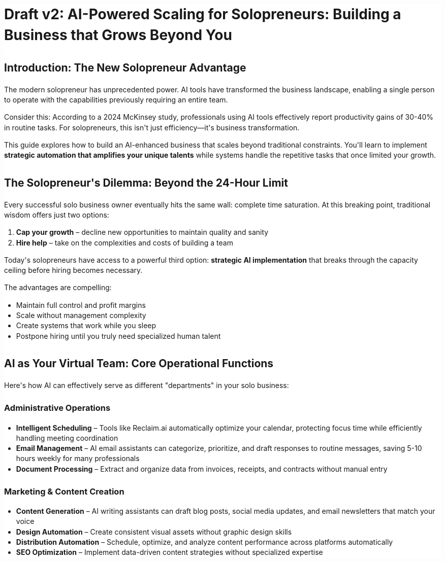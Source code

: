# Draft v2: AI-Powered Scaling for Solopreneurs: Building a Business that Grows Beyond You

## Introduction: The New Solopreneur Advantage

The modern solopreneur has unprecedented power. AI tools have transformed the business landscape, enabling a single person to operate with the capabilities previously requiring an entire team.

Consider this: According to a 2024 McKinsey study, professionals using AI tools effectively report productivity gains of 30-40% in routine tasks. For solopreneurs, this isn't just efficiency—it's business transformation.

This guide explores how to build an AI-enhanced business that scales beyond traditional constraints. You'll learn to implement **strategic automation that amplifies your unique talents** while systems handle the repetitive tasks that once limited your growth.

## The Solopreneur's Dilemma: Beyond the 24-Hour Limit

Every successful solo business owner eventually hits the same wall: complete time saturation. At this breaking point, traditional wisdom offers just two options:

1. **Cap your growth** – decline new opportunities to maintain quality and sanity
2. **Hire help** – take on the complexities and costs of building a team

Today's solopreneurs have access to a powerful third option: **strategic AI implementation** that breaks through the capacity ceiling before hiring becomes necessary.

The advantages are compelling:
- Maintain full control and profit margins
- Scale without management complexity
- Create systems that work while you sleep
- Postpone hiring until you truly need specialized human talent

## AI as Your Virtual Team: Core Operational Functions

Here's how AI can effectively serve as different "departments" in your solo business:

### Administrative Operations
- **Intelligent Scheduling** – Tools like Reclaim.ai automatically optimize your calendar, protecting focus time while efficiently handling meeting coordination
- **Email Management** – AI email assistants can categorize, prioritize, and draft responses to routine messages, saving 5-10 hours weekly for many professionals
- **Document Processing** – Extract and organize data from invoices, receipts, and contracts without manual entry

### Marketing & Content Creation
- **Content Generation** – AI writing assistants can draft blog posts, social media updates, and email newsletters that match your voice
- **Design Automation** – Create consistent visual assets without graphic design skills
- **Distribution Automation** – Schedule, optimize, and analyze content performance across platforms automatically
- **SEO Optimization** – Implement data-driven content strategies without specialized expertise
